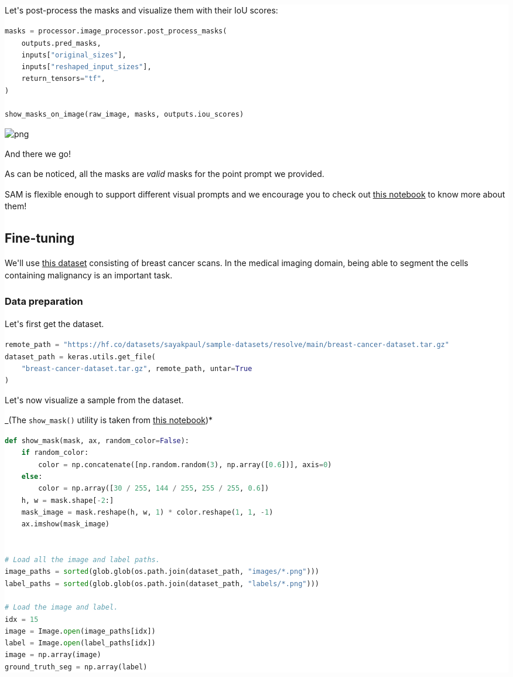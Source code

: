 Let's post-process the masks and visualize them with their IoU scores:

```python
masks = processor.image_processor.post_process_masks(
    outputs.pred_masks,
    inputs["original_sizes"],
    inputs["reshaped_input_sizes"],
    return_tensors="tf",
)

show_masks_on_image(raw_image, masks, outputs.iou_scores)
```

![png](/images/examples/vision/sam/sam_21_0.png)

And there we go!

As can be noticed, all the masks are _valid_ masks for the point prompt we provided.

SAM is flexible enough to support different visual prompts and we encourage you to check out [this notebook](https://github.com/huggingface/notebooks/blob/main/examples/segment_anything.ipynb) to know more about them!

## Fine-tuning

We'll use [this dataset](https://huggingface.co/datasets/nielsr/breast-cancer) consisting of breast cancer scans. In the medical imaging domain, being able to segment the cells containing malignancy is an important task.

### Data preparation

Let's first get the dataset.

```python
remote_path = "https://hf.co/datasets/sayakpaul/sample-datasets/resolve/main/breast-cancer-dataset.tar.gz"
dataset_path = keras.utils.get_file(
    "breast-cancer-dataset.tar.gz", remote_path, untar=True
)
```

Let's now visualize a sample from the dataset.

_(The `show_mask()` utility is taken from [this notebook](https://github.com/NielsRogge/Transformers-Tutorials/blob/master/SAM/Fine_tune_SAM_(segment*anything)\_on_a_custom_dataset.ipynb))*

```python
def show_mask(mask, ax, random_color=False):
    if random_color:
        color = np.concatenate([np.random.random(3), np.array([0.6])], axis=0)
    else:
        color = np.array([30 / 255, 144 / 255, 255 / 255, 0.6])
    h, w = mask.shape[-2:]
    mask_image = mask.reshape(h, w, 1) * color.reshape(1, 1, -1)
    ax.imshow(mask_image)


# Load all the image and label paths.
image_paths = sorted(glob.glob(os.path.join(dataset_path, "images/*.png")))
label_paths = sorted(glob.glob(os.path.join(dataset_path, "labels/*.png")))

# Load the image and label.
idx = 15
image = Image.open(image_paths[idx])
label = Image.open(label_paths[idx])
image = np.array(image)
ground_truth_seg = np.array(label)

```